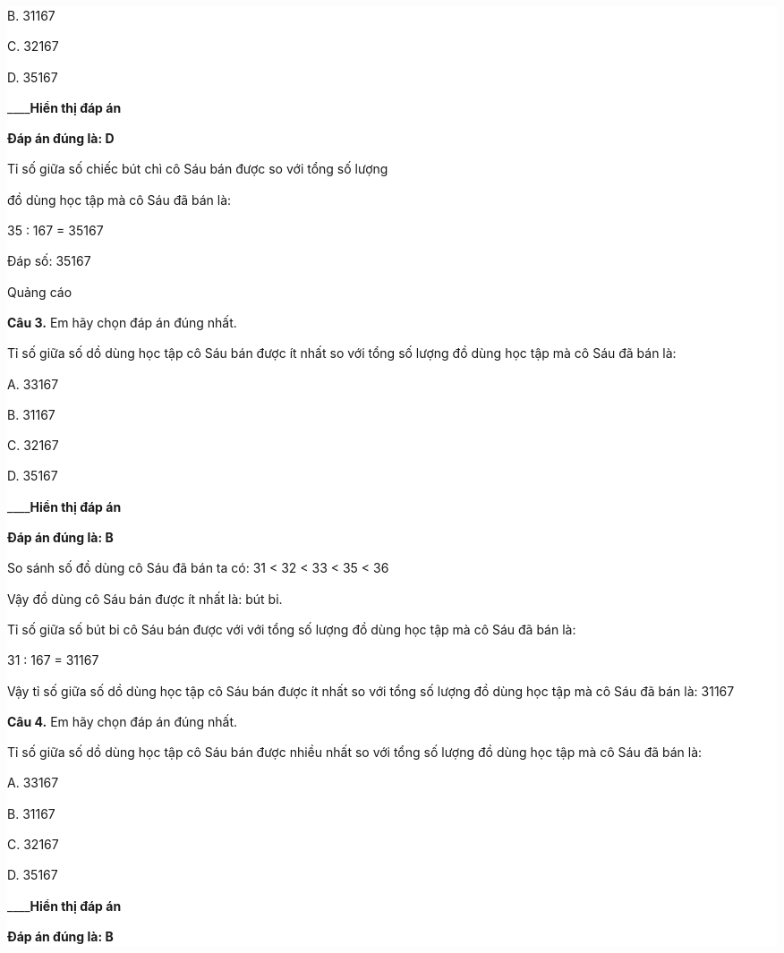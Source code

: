 B. 31167

C. 32167

D. 35167

____**Hiển thị đáp án**

**Đáp án đúng là: D**

Tỉ số giữa số chiếc bút chì cô Sáu bán được so với tổng số lượng

đồ dùng học tập mà cô Sáu đã bán là:

35 : 167 = 35167

Đáp số: 35167

Quảng cáo

**Câu 3.** Em hãy chọn đáp án đúng nhất.

Tỉ số giữa số dồ dùng học tập cô Sáu bán được ít nhất so với tổng số lượng đồ dùng học tập mà cô Sáu đã bán là:

A. 33167

B. 31167

C. 32167

D. 35167

____**Hiển thị đáp án**

**Đáp án đúng là: B**

So sánh số đồ dùng cô Sáu đã bán ta có: 31 < 32 < 33 < 35 < 36

Vậy đồ dùng cô Sáu bán được ít nhất là: bút bi.

Tỉ số giữa số bút bi cô Sáu bán được với với tổng số lượng đồ dùng học tập mà cô Sáu đã bán là: 

31 : 167 = 31167

Vậy tỉ số giữa số dồ dùng học tập cô Sáu bán được ít nhất so với tổng số lượng đồ dùng học tập mà cô Sáu đã bán là: 31167

**Câu 4.** Em hãy chọn đáp án đúng nhất.

Tỉ số giữa số dồ dùng học tập cô Sáu bán được nhiều nhất so với tổng số lượng đồ dùng học tập mà cô Sáu đã bán là:

A. 33167

B. 31167

C. 32167

D. 35167

____**Hiển thị đáp án**

**Đáp án đúng là: B**
